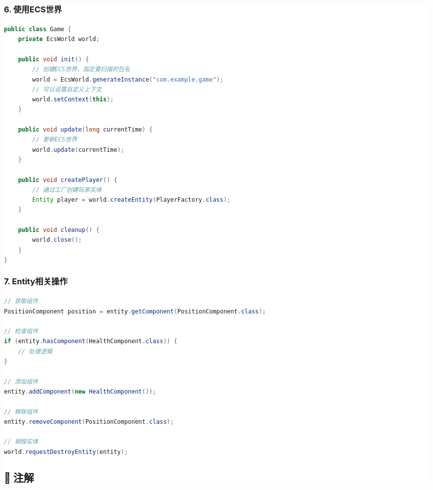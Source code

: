 ### 6. 使用ECS世界

```java
public class Game {
    private EcsWorld world;
    
    public void init() {
        // 创建ECS世界，指定要扫描的包名
        world = EcsWorld.generateInstance("com.example.game");
        // 可以设置自定义上下文
        world.setContext(this);
    }
    
    public void update(long currentTime) {
        // 更新ECS世界
        world.update(currentTime);
    }
    
    public void createPlayer() {
        // 通过工厂创建玩家实体
        Entity player = world.createEntity(PlayerFactory.class);
    }
    
    public void cleanup() {
        world.close();
    }
}
```
### 7. Entity相关操作

```java
// 获取组件
PositionComponent position = entity.getComponent(PositionComponent.class);

// 检查组件
if (entity.hasComponent(HealthComponent.class)) {
    // 处理逻辑
}

// 添加组件
entity.addComponent(new HealthComponent());

// 移除组件
entity.removeComponent(PositionComponent.class);

// 销毁实体
world.requestDestroyEntity(entity);
```

## 📖 注解
